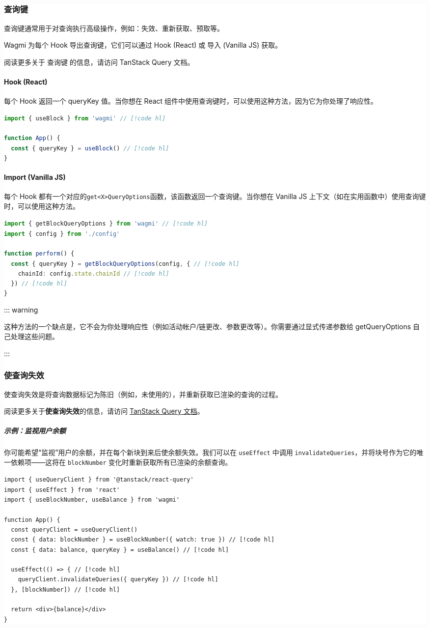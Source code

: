 ### 查询键

查询键通常用于对查询执行高级操作，例如：失效、重新获取、预取等。

Wagmi 为每个 Hook 导出查询键，它们可以通过 Hook (React) 或 导入 (Vanilla JS) 获取。

阅读更多关于 查询键 的信息，请访问 TanStack Query 文档。

#### Hook (React)

每个 Hook 返回一个 queryKey 值。当你想在 React 组件中使用查询键时，可以使用这种方法，因为它为你处理了响应性。

```ts 
import { useBlock } from 'wagmi' // [!code hl]

function App() {
  const { queryKey } = useBlock() // [!code hl]
}
```

#### Import (Vanilla JS)

 每个 Hook 都有一个对应的`get<X>QueryOptions`函数，该函数返回一个查询键。当你想在 Vanilla JS 上下文（如在实用函数中）使用查询键时，可以使用这种方法。

```ts 
import { getBlockQueryOptions } from 'wagmi' // [!code hl]
import { config } from './config'

function perform() {
  const { queryKey } = getBlockQueryOptions(config, { // [!code hl]
    chainId: config.state.chainId // [!code hl]
  }) // [!code hl]
}
```

::: warning

这种方法的一个缺点是，它不会为你处理响应性（例如活动帐户/链更改、参数更改等）。你需要通过显式传递参数给 get<X>QueryOptions 自己处理这些问题。

:::

### 使查询失效

使查询失效是将查询数据标记为陈旧（例如，未使用的），并重新获取已渲染的查询的过程。

阅读更多关于**使查询失效**的信息，请访问 [TanStack Query 文档](https://tanstack.com/query/v5/docs/react/guides/query-invalidation)。

##### 示例：监视用户余额

你可能希望“监视”用户的余额，并在每个新块到来后使余额失效。我们可以在 `useEffect` 中调用 `invalidateQueries`，并将块号作为它的唯一依赖项——这将在 `blockNumber` 变化时重新获取所有已渲染的余额查询。

```tsx
import { useQueryClient } from '@tanstack/react-query' 
import { useEffect } from 'react' 
import { useBlockNumber, useBalance } from 'wagmi' 

function App() {
  const queryClient = useQueryClient()
  const { data: blockNumber } = useBlockNumber({ watch: true }) // [!code hl]
  const { data: balance, queryKey } = useBalance() // [!code hl]
  
  useEffect(() => { // [!code hl]
    queryClient.invalidateQueries({ queryKey }) // [!code hl]
  }, [blockNumber]) // [!code hl]

  return <div>{balance}</div>
}
```
